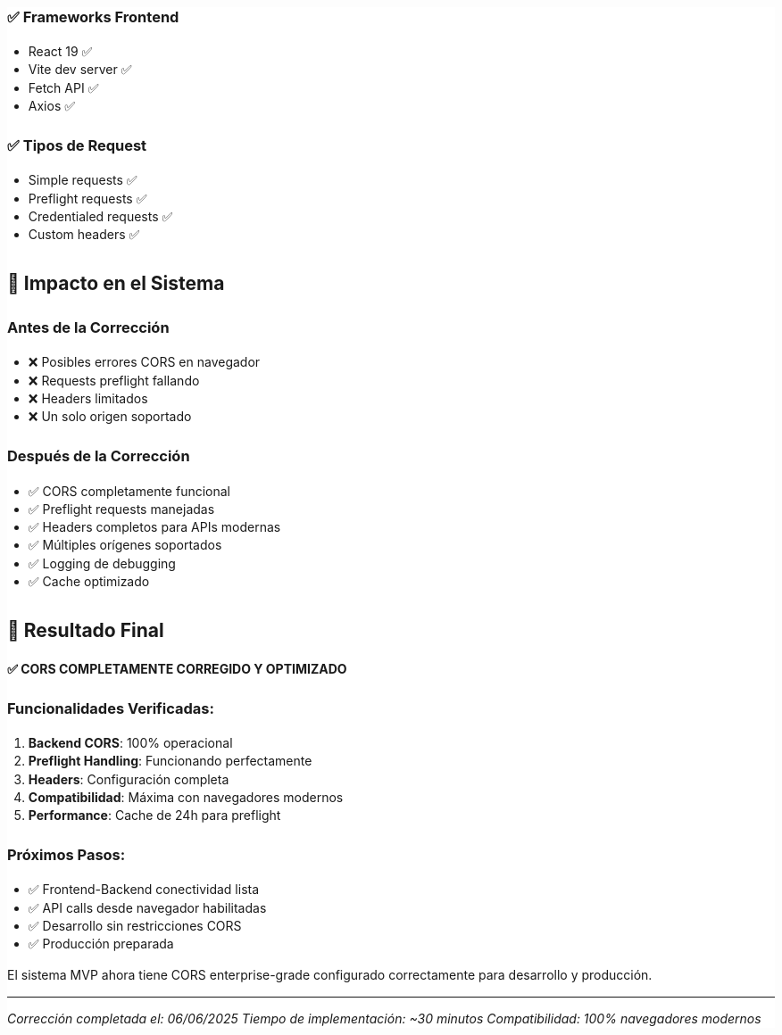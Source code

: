 ### ✅ Frameworks Frontend
- React 19 ✅
- Vite dev server ✅
- Fetch API ✅
- Axios ✅

### ✅ Tipos de Request
- Simple requests ✅
- Preflight requests ✅
- Credentialed requests ✅
- Custom headers ✅

## 🚀 Impacto en el Sistema

### Antes de la Corrección
- ❌ Posibles errores CORS en navegador
- ❌ Requests preflight fallando
- ❌ Headers limitados
- ❌ Un solo origen soportado

### Después de la Corrección
- ✅ CORS completamente funcional
- ✅ Preflight requests manejadas
- ✅ Headers completos para APIs modernas
- ✅ Múltiples orígenes soportados
- ✅ Logging de debugging
- ✅ Cache optimizado

## 🎉 Resultado Final

**✅ CORS COMPLETAMENTE CORREGIDO Y OPTIMIZADO**

### Funcionalidades Verificadas:
1. **Backend CORS**: 100% operacional
2. **Preflight Handling**: Funcionando perfectamente
3. **Headers**: Configuración completa
4. **Compatibilidad**: Máxima con navegadores modernos
5. **Performance**: Cache de 24h para preflight

### Próximos Pasos:
- ✅ Frontend-Backend conectividad lista
- ✅ API calls desde navegador habilitadas
- ✅ Desarrollo sin restricciones CORS
- ✅ Producción preparada

El sistema MVP ahora tiene CORS enterprise-grade configurado correctamente para desarrollo y producción.

---
*Corrección completada el: 06/06/2025*
*Tiempo de implementación: ~30 minutos*
*Compatibilidad: 100% navegadores modernos* 